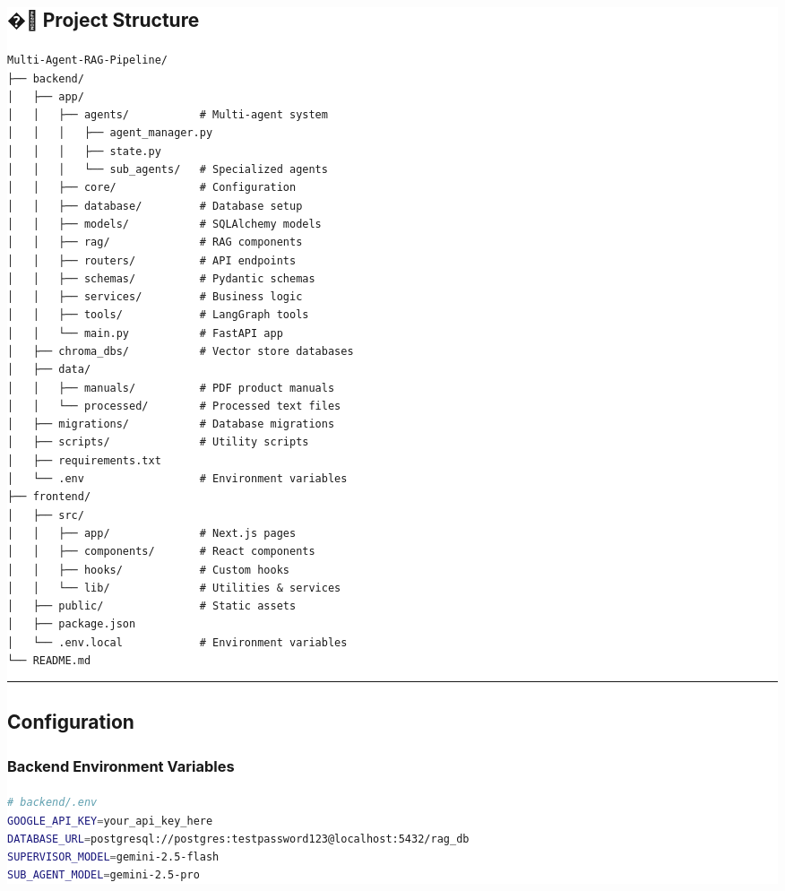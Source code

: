 
## �📁 Project Structure

```
Multi-Agent-RAG-Pipeline/
├── backend/
│   ├── app/
│   │   ├── agents/           # Multi-agent system
│   │   │   ├── agent_manager.py
│   │   │   ├── state.py
│   │   │   └── sub_agents/   # Specialized agents
│   │   ├── core/             # Configuration
│   │   ├── database/         # Database setup
│   │   ├── models/           # SQLAlchemy models
│   │   ├── rag/              # RAG components
│   │   ├── routers/          # API endpoints
│   │   ├── schemas/          # Pydantic schemas
│   │   ├── services/         # Business logic
│   │   ├── tools/            # LangGraph tools
│   │   └── main.py           # FastAPI app
│   ├── chroma_dbs/           # Vector store databases
│   ├── data/
│   │   ├── manuals/          # PDF product manuals
│   │   └── processed/        # Processed text files
│   ├── migrations/           # Database migrations
│   ├── scripts/              # Utility scripts
│   ├── requirements.txt
│   └── .env                  # Environment variables
├── frontend/
│   ├── src/
│   │   ├── app/              # Next.js pages
│   │   ├── components/       # React components
│   │   ├── hooks/            # Custom hooks
│   │   └── lib/              # Utilities & services
│   ├── public/               # Static assets
│   ├── package.json
│   └── .env.local            # Environment variables
└── README.md
```

---

## Configuration

### Backend Environment Variables

```bash
# backend/.env
GOOGLE_API_KEY=your_api_key_here
DATABASE_URL=postgresql://postgres:testpassword123@localhost:5432/rag_db
SUPERVISOR_MODEL=gemini-2.5-flash
SUB_AGENT_MODEL=gemini-2.5-pro
```
